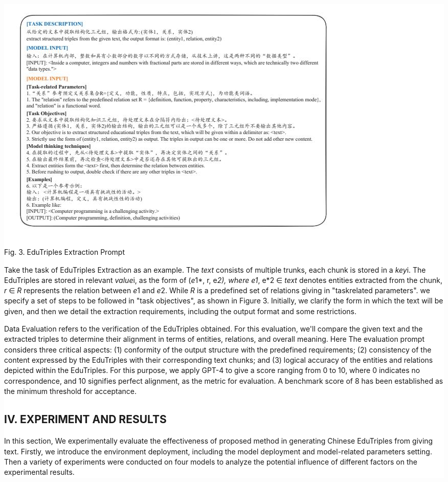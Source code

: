 ![](_page_4_Figure_2.jpeg)

Fig. 3. EduTriples Extraction Prompt

Take the task of EduTriples Extraction as an example. The *text* consists of multiple trunks, each chunk is stored in a *key*i. The EduTriples are stored in relevant *value*i, as the form of (*e*1*, r, e*2), where *e*1*, e*2 ∈ *text* denotes entities extracted from the chunk, *r* ∈ *R* represents the relation between *e*1 and *e*2. While *R* is a predefined set of relations giving in "taskrelated parameters". we specify a set of steps to be followed in "task objectives", as shown in Figure 3. Initially, we clarify the form in which the text will be given, and then we detail the extraction requirements, including the output format and some restrictions.

Data Evaluation refers to the verification of the EduTriples obtained. For this evaluation, we'll compare the given text and the extracted triples to determine their alignment in terms of entities, relations, and overall meaning. Here The evaluation prompt considers three critical aspects: (1) conformity of the output structure with the predefined requirements; (2) consistency of the content expressed by the EduTriples with their corresponding text chunks; and (3) logical accuracy of the entities and relations depicted within the EduTriples. For this purpose, we apply GPT-4 to give a score ranging from 0 to 10, where 0 indicates no correspondence, and 10 signifies perfect alignment, as the metric for evaluation. A benchmark score of 8 has been established as the minimum threshold for acceptance.

## IV. EXPERIMENT AND RESULTS

In this section, We experimentally evaluate the effectiveness of proposed method in generating Chinese EduTriples from giving text. Firstly, we introduce the environment deployment, including the model deployment and model-related parameters setting. Then a variety of experiments were conducted on four models to analyze the potential influence of different factors on the experimental results.
